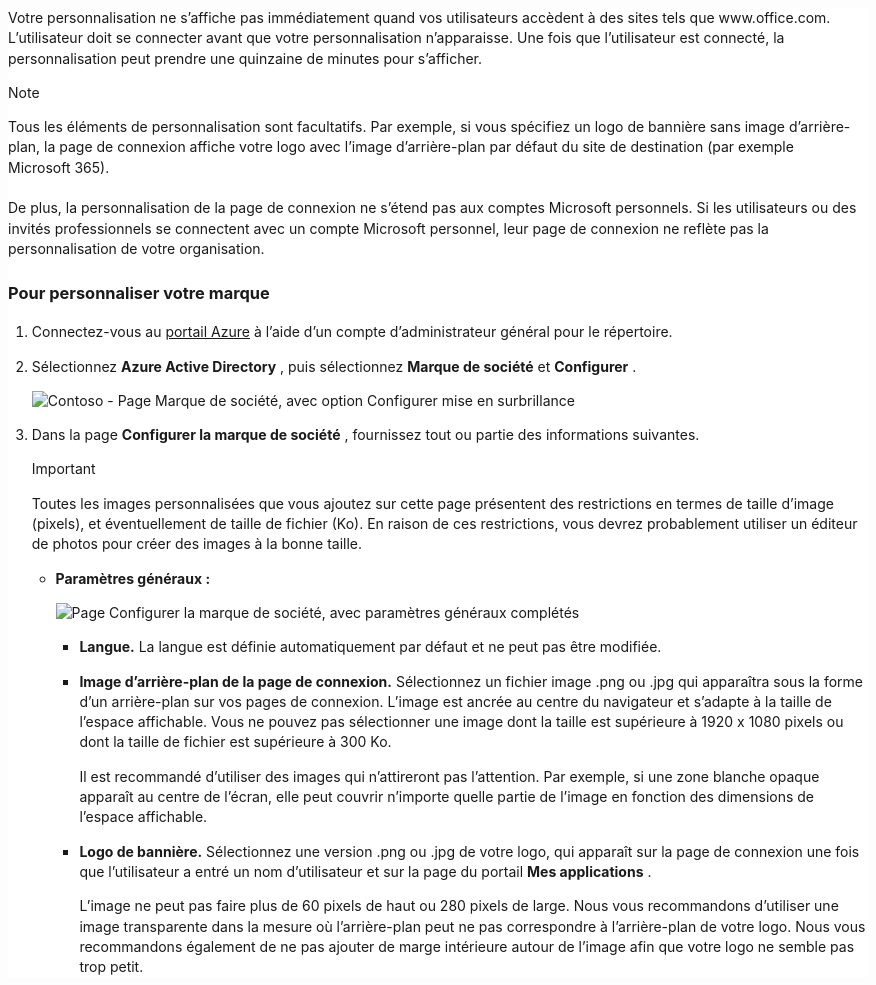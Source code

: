 Votre personnalisation ne s’affiche pas immédiatement quand vos utilisateurs accèdent à des sites tels que www\.office.com. L’utilisateur doit se connecter avant que votre personnalisation n’apparaisse. Une fois que l’utilisateur est connecté, la personnalisation peut prendre une quinzaine de minutes pour s’afficher. 

> [!NOTE]
> Tous les éléments de personnalisation sont facultatifs. Par exemple, si vous spécifiez un logo de bannière sans image d’arrière-plan, la page de connexion affiche votre logo avec l’image d’arrière-plan par défaut du site de destination (par exemple Microsoft 365).<br><br>De plus, la personnalisation de la page de connexion ne s’étend pas aux comptes Microsoft personnels. Si les utilisateurs ou des invités professionnels se connectent avec un compte Microsoft personnel, leur page de connexion ne reflète pas la personnalisation de votre organisation.

### <a name="to-customize-your-branding"></a>Pour personnaliser votre marque
1. Connectez-vous au [portail Azure](https://portal.azure.com/) à l’aide d’un compte d’administrateur général pour le répertoire.

2. Sélectionnez **Azure Active Directory** , puis sélectionnez **Marque de société** et **Configurer** .

    ![Contoso - Page Marque de société, avec option Configurer mise en surbrillance](media/customize-branding/company-branding-configure-button.png)

3. Dans la page **Configurer la marque de société** , fournissez tout ou partie des informations suivantes.

    >[!IMPORTANT]
    >Toutes les images personnalisées que vous ajoutez sur cette page présentent des restrictions en termes de taille d’image (pixels), et éventuellement de taille de fichier (Ko). En raison de ces restrictions, vous devrez probablement utiliser un éditeur de photos pour créer des images à la bonne taille.

    - **Paramètres généraux :**

        ![Page Configurer la marque de société, avec paramètres généraux complétés](media/customize-branding/configure-company-branding-general-settings.png)

        - **Langue.** La langue est définie automatiquement par défaut et ne peut pas être modifiée.
        
        - **Image d’arrière-plan de la page de connexion.** Sélectionnez un fichier image .png ou .jpg qui apparaîtra sous la forme d’un arrière-plan sur vos pages de connexion. L’image est ancrée au centre du navigateur et s’adapte à la taille de l’espace affichable. Vous ne pouvez pas sélectionner une image dont la taille est supérieure à 1920 x 1080 pixels ou dont la taille de fichier est supérieure à 300 Ko.
        
            Il est recommandé d’utiliser des images qui n’attireront pas l’attention. Par exemple, si une zone blanche opaque apparaît au centre de l’écran, elle peut couvrir n’importe quelle partie de l’image en fonction des dimensions de l’espace affichable.

        - **Logo de bannière.** Sélectionnez une version .png ou .jpg de votre logo, qui apparaît sur la page de connexion une fois que l’utilisateur a entré un nom d’utilisateur et sur la page du portail **Mes applications** .
            
            L’image ne peut pas faire plus de 60 pixels de haut ou 280 pixels de large. Nous vous recommandons d’utiliser une image transparente dans la mesure où l’arrière-plan peut ne pas correspondre à l’arrière-plan de votre logo. Nous vous recommandons également de ne pas ajouter de marge intérieure autour de l’image afin que votre logo ne semble pas trop petit.

